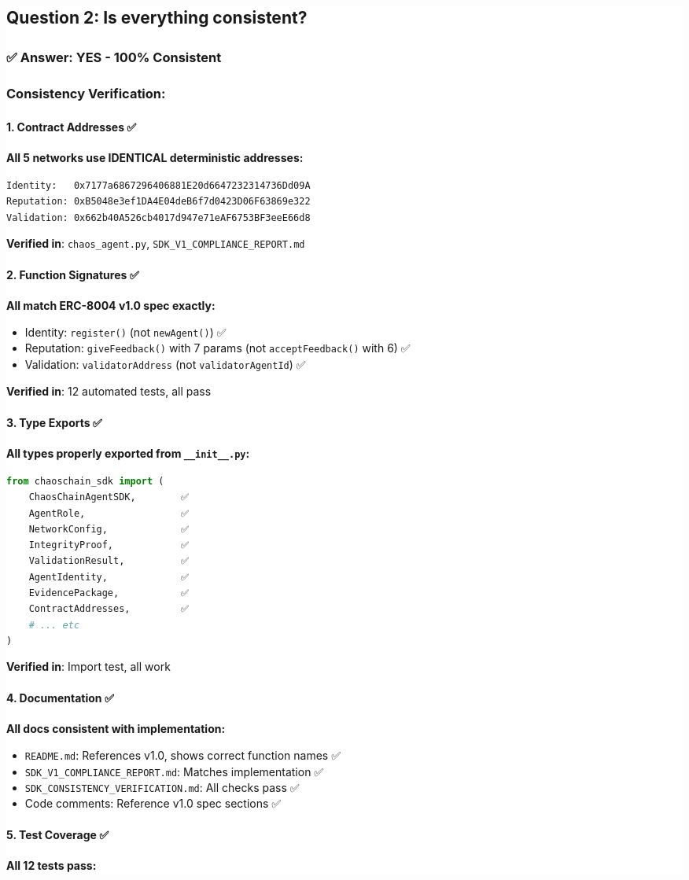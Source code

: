 
## Question 2: Is everything consistent?

### ✅ Answer: **YES - 100% Consistent**

### Consistency Verification:

#### 1. Contract Addresses ✅
**All 5 networks use IDENTICAL deterministic addresses:**

```
Identity:   0x7177a6867296406881E20d6647232314736Dd09A
Reputation: 0xB5048e3ef1DA4E04deB6f7d0423D06F63869e322
Validation: 0x662b40A526cb4017d947e71eAF6753BF3eeE66d8
```

**Verified in**: `chaos_agent.py`, `SDK_V1_COMPLIANCE_REPORT.md`

#### 2. Function Signatures ✅
**All match ERC-8004 v1.0 spec exactly:**

- Identity: `register()` (not `newAgent()`) ✅
- Reputation: `giveFeedback()` with 7 params (not `acceptFeedback()` with 6) ✅
- Validation: `validatorAddress` (not `validatorAgentId`) ✅

**Verified in**: 12 automated tests, all pass

#### 3. Type Exports ✅
**All types properly exported from `__init__.py`:**

```python
from chaoschain_sdk import (
    ChaosChainAgentSDK,        ✅
    AgentRole,                 ✅
    NetworkConfig,             ✅
    IntegrityProof,            ✅
    ValidationResult,          ✅
    AgentIdentity,             ✅
    EvidencePackage,           ✅
    ContractAddresses,         ✅
    # ... etc
)
```

**Verified in**: Import test, all work

#### 4. Documentation ✅
**All docs consistent with implementation:**

- `README.md`: References v1.0, shows correct function names ✅
- `SDK_V1_COMPLIANCE_REPORT.md`: Matches implementation ✅
- `SDK_CONSISTENCY_VERIFICATION.md`: All checks pass ✅
- Code comments: Reference v1.0 spec sections ✅

#### 5. Test Coverage ✅
**All 12 tests pass:**
